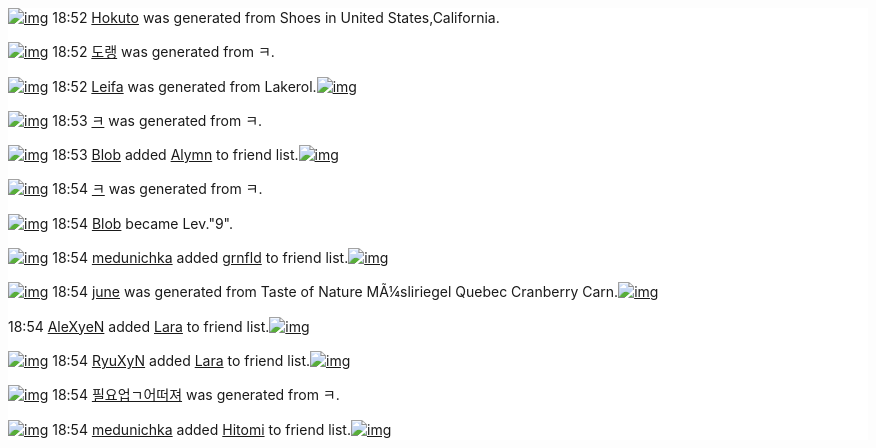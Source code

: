 [![img](http://kacdn04.appspot.com/5715139571482624/e7b0.png)](http://www.barcodekanojo.com/kanojo/2607331/Hokuto) 18:52 [Hokuto](http://www.barcodekanojo.com/kanojo/2607331/Hokuto) was generated from Shoes in United States,California.

[![img](http://kacdn04.appspot.com/5563918336393216/9412.png)](http://www.barcodekanojo.com/kanojo/2607332/%EB%8F%84%EB%9E%AD) 18:52 [도랭](http://www.barcodekanojo.com/kanojo/2607332/%EB%8F%84%EB%9E%AD) was generated from ㅋ.

[![img](http://kacdn05.appspot.com/4952887566270464/fea9.png)](http://www.barcodekanojo.com/kanojo/2607333/Leifa) 18:52 [Leifa](http://www.barcodekanojo.com/kanojo/2607333/Leifa) was generated from Lakerol.[![img](http://kacdn01.appspot.com/6096892907749376/b3e7.jpg)](http://www.barcodekanojo.com/product_images/barcode/5092295/1383731525/Lakerol.jpg)

[![img](http://kacdn01.appspot.com/6431960754814976/6003.png)](http://www.barcodekanojo.com/kanojo/2607334/%E3%85%8B) 18:53 [ㅋ](http://www.barcodekanojo.com/kanojo/2607334/%E3%85%8B) was generated from ㅋ.

[![img](http://img801.imageshack.us/img801/1690/fsuy.jpg)](http://www.barcodekanojo.com/user/289655/Blob) 18:53 [Blob](http://www.barcodekanojo.com/user/289655/Blob) added [Alymn](http://www.barcodekanojo.com/kanojo/1731034/Alymn) to friend list.[![img](http://kacdn01.appspot.com/5838357485584384/ffb2.png)](http://www.barcodekanojo.com/kanojo/1731034/Alymn)

[![img](http://kacdn01.appspot.com/4817177471352832/2c07.png)](http://www.barcodekanojo.com/kanojo/2607335/%E3%85%8B) 18:54 [ㅋ](http://www.barcodekanojo.com/kanojo/2607335/%E3%85%8B) was generated from ㅋ.

[![img](http://img534.imageshack.us/img534/6484/xegx.jpg)](http://www.barcodekanojo.com/user/289655/Blob) 18:54 [Blob](http://www.barcodekanojo.com/user/289655/Blob) became Lev."9".

[![img](http://img837.imageshack.us/img837/3739/tzis.jpg)](http://www.barcodekanojo.com/user/400415/medunichka) 18:54 [medunichka](http://www.barcodekanojo.com/user/400415/medunichka) added [grnfld](http://www.barcodekanojo.com/kanojo/2480840/grnfld) to friend list.[![img](http://kacdn04.appspot.com/5386196079345664/b10e.png)](http://www.barcodekanojo.com/kanojo/2480840/grnfld)

[![img](http://kacdn02.appspot.com/6724284818915328/b665.png)](http://www.barcodekanojo.com/kanojo/2607336/june) 18:54 [june](http://www.barcodekanojo.com/kanojo/2607336/june) was generated from Taste of Nature MÃ¼sliriegel Quebec Cranberry Carn.[![img](http://img21.imageshack.us/img21/7622/4dd2.jpg)](http://www.barcodekanojo.com/product_images/barcode/5092300/1383731634/Taste%20of%20Nature%20M%C3%83%C2%BCsliriegel%20Quebec%20Cranberry%20Carn.jpg)

18:54 [AleXyeN](http://www.barcodekanojo.com/user/414264/AleXyeN) added [Lara](http://www.barcodekanojo.com/kanojo/2435778/Lara) to friend list.[![img](http://kacdn01.appspot.com/4616087773642752/3bf3.png)](http://www.barcodekanojo.com/kanojo/2435778/Lara)

[![img](http://img841.imageshack.us/img841/1520/g0ev.jpg)](http://www.barcodekanojo.com/user/397719/RyuXyN) 18:54 [RyuXyN](http://www.barcodekanojo.com/user/397719/RyuXyN) added [Lara](http://www.barcodekanojo.com/kanojo/2435778/Lara) to friend list.[![img](http://img833.imageshack.us/img833/1236/9fsk.png)](http://www.barcodekanojo.com/kanojo/2435778/Lara)

[![img](http://kacdn02.appspot.com/4684381780180992/1be0.png)](http://www.barcodekanojo.com/kanojo/2607337/%ED%95%84%EC%9A%94%EC%97%85%E3%84%B1%EC%96%B4%EB%96%A0%EC%A0%B8) 18:54 [필요업ㄱ어떠져](http://www.barcodekanojo.com/kanojo/2607337/%ED%95%84%EC%9A%94%EC%97%85%E3%84%B1%EC%96%B4%EB%96%A0%EC%A0%B8) was generated from ㅋ.

[![img](http://img198.imageshack.us/img198/1584/3ve3.jpg)](http://www.barcodekanojo.com/user/400415/medunichka) 18:54 [medunichka](http://www.barcodekanojo.com/user/400415/medunichka) added [Hitomi](http://www.barcodekanojo.com/kanojo/2482594/Hitomi) to friend list.[![img](http://kacdn05.appspot.com/6605619704365056/f900.png)](http://www.barcodekanojo.com/kanojo/2482594/Hitomi)
